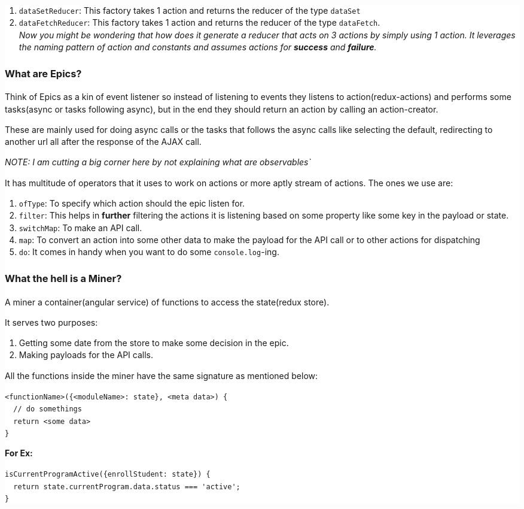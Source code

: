 1. `dataSetReducer`: This factory takes 1 action and returns the
reducer of the type `dataSet`
2. `dataFetchReducer`: This factory takes 1 action and returns the
reducer of the type `dataFetch`. <br>
*Now you might be wondering that how does it generate a reducer that acts
on 3 actions by simply using 1 action. It leverages the naming pattern
of action and constants and assumes actions for **success** and
**failure**.*

### What are Epics? <a name="what-are-epics"></a>
Think of Epics as a kin of event listener so instead of listening to
events they listens to action(redux-actions) and performs some
tasks(async or tasks following async), but in the end they should return
an action by calling an action-creator.

These are mainly used for doing async calls or the tasks that follows
the async calls like selecting the default, redirecting to another url
all after the response of the AJAX call.

*NOTE: I am cutting a big corner here by not explaining what are
observables`*

It has multitude of operators that it uses to work on actions or more
aptly stream of actions. The ones we use are:

1. `ofType`: To specify which action should the epic listen for.
2. `filter`: This helps in **further** filtering the actions it is
listening based on some property like some key in the payload or state.
3. `switchMap`: To make an API call.
4. `map`: To convert an action into some other data to make the payload
for the API call or to other actions for dispatching
5. `do`: It comes in handy when you want to do some `console.log`-ing.

### What the hell is a Miner? <a name="what-the-hell-is-a -miner"></a>

A miner a container(angular service) of functions to access the state(redux store).

It serves two purposes:

1. Getting some date from the store to make some decision in the epic.
2. Making payloads for the API calls.

All the functions inside the miner have the same signature as mentioned
below:

```
<functionName>({<moduleName>: state}, <meta data>) {
  // do somethings
  return <some data>
}
```

**For Ex:**

```
isCurrentProgramActive({enrollStudent: state}) {
  return state.currentProgram.data.status === 'active';
}
```
